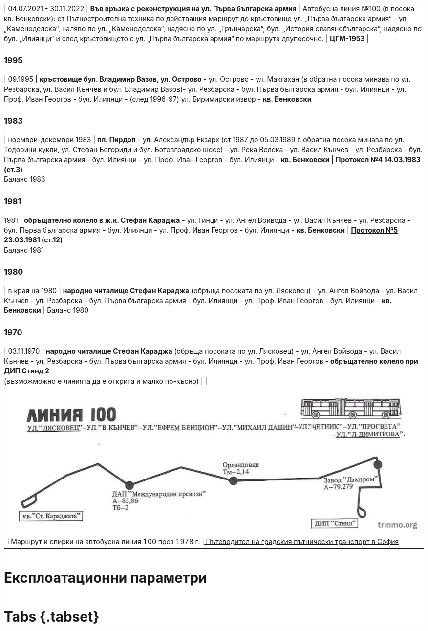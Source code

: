 | 04.07.2021 - 30.11.2022 | [**Във връзка с реконструкция на ул. Първа българска армия**](/bg/public-transport/route-changes/2021-rekonstrukcia-parva-bulgarska-armia) | Автобусна линия №100 (в посока кв. Бенковски): от Пътностроителна техника по действащия маршрут до кръстовище ул. „Първа българска армия“ - ул. „Каменоделска“, наляво по ул. „Каменоделска“, надясно по ул. „Грънчарска“, бул. „История славянобългарска“, надясно по бул. „Илиянци“ и след кръстовището с ул. „Първа българска армия“ по маршрута двупосочно. | [**ЦГМ-1953**](http://trinmo.org/bg/public-transport/route-changes/2021-rekonstrukcia-parva-bulgarska-armia#h-04072021-%D0%BD%D0%B0%D1%87%D0%B0%D0%BB%D0%BE-%D1%86%D0%B3%D0%BC-1953) |


### 1995
| 09.1995 | **кръстовище бул. Владимир Вазов, ул. Острово** - ул. Острово - ул. Макгахан (в обратна посока минава по ул. Резбарска, ул. Васил Кънчев и бул. Владимир Вазов)- ул. Резбарска - бул. Първа българска армия - бул. Илиянци - ул. Проф. Иван Георгов - бул. Илиянци - (след 1996-97) ул. Биримирски извор - **кв. Бенковски** 


### 1983
| ноември-декември 1983 | **пл. Пирдоп** - ул. Александър Екзарх (от 1987 до 05.03.1989 в обратна посока минава по ул. Тодорини кукли, ул. Стефан Богориди и бул. Ботевградско шосе) - ул. Река Велека - ул. Васил Кънчев - ул. Резбарска - бул. Първа българска армия - бул. Илиянци - ул. Проф. Иван Георгов - бул. Илиянци - **кв. Бенковски** | [**Протокол №4 14.03.1983 (ст.3)**](http://trinmo.org/bg/politics/sofia-council-decisions#%D1%80%D0%B5%D1%88%D0%B5%D0%BD%D0%B8%D0%B5-no-43-%D0%BE%D1%82-14031983)  <br>Баланс 1983 


### 1981
1981 | **обръщателно колело в ж.к. Стефан Караджа** - ул. Гинци - ул. Ангел Войвода - ул. Васил Кънчев - ул. Резбарска - бул. Първа българска армия - бул. Илиянци - ул. Проф. Иван Георгов - бул. Илиянци - **кв. Бенковски** | [**Протокол №5 23.03.1981 (ст.12)**](http://trinmo.org/bg/politics/sofia-council-decisions#%D0%BF%D1%80%D0%BE%D1%82%D0%BE%D0%BA%D0%BE%D0%BB-no-513-%D0%BE%D1%82-23031981)  <br>Баланс 1981 

### 1980
| в края на 1980 | **народно читалище Стефан Караджа** (обръща посоката по ул. Лясковец) - ул. Ангел Войвода - ул. Васил Кънчев - ул. Резбарска - бул. Първа българска армия - бул. Илиянци - ул. Проф. Иван Георгов - бул. Илиянци - **кв. Бенковски** | Баланс 1980 


### 1970
| 03.11.1970 | **народно читалище Стефан Караджа** (обръща посоката по ул. Лясковец) - ул. Ангел Войвода - ул. Васил Кънчев - ул. Резбарска - бул. Първа българска армия - бул. Илиянци - ул. Проф. Иван Георгов - **обръщателно колело при ДИП Стинд 2**  <br>(възможможно е линията да е открита и малко по-късно) |     |

<table style="width:100%"><tr><td> <img src="/литература/справочници-пътеводители/1978/a100.jpg"><br></td><tr><td>ℹ️ Маршрут и спирки на автобусна линия 100 през 1978 г. |<a href="/bg/literature/travel-guides/1978-patevoditel"> Пътеводител на градския пътнически транспорт в София</a></td></tr></table>
 
 


# Експлоатационни параметри

# Tabs {.tabset}

